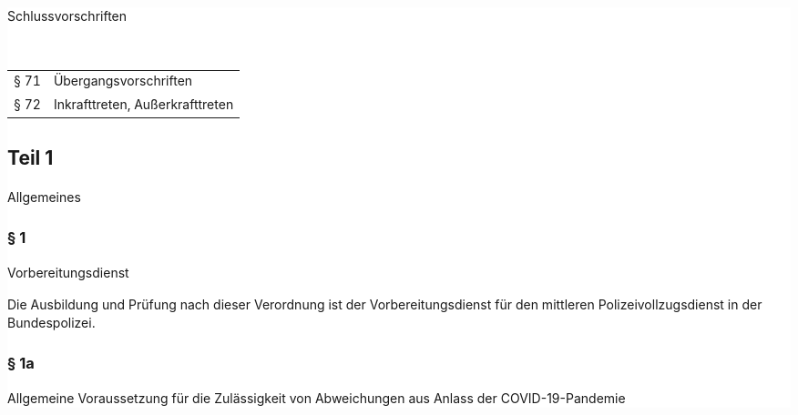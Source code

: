 Schlussvorschriften

</div>

<div class="jurAbsatz">

 

</div>

|      |                                 |
| :--- | :------------------------------ |
| § 71 | Übergangsvorschriften           |
| § 72 | Inkrafttreten, Außerkrafttreten |

</div>

</div>

</div>

</div>

<span id="BJNR050600020BJNG000100000.html"></span>

## Teil 1  
Allgemeines

<span id="BJNR050600020BJNE000300000.html"></span>

### § 1  
Vorbereitungsdienst

<div>

<div class="jnhtml">

<div>

<div class="jurAbsatz">

Die Ausbildung und Prüfung nach dieser Verordnung ist der
Vorbereitungsdienst für den mittleren Polizeivollzugsdienst in der
Bundespolizei.

</div>

</div>

</div>

</div>

<span id="BJNR050600020BJNE007501311.html"></span>

### § 1a  
Allgemeine Voraussetzung für die Zulässigkeit von Abweichungen aus Anlass der COVID-19-Pandemie

<div>
